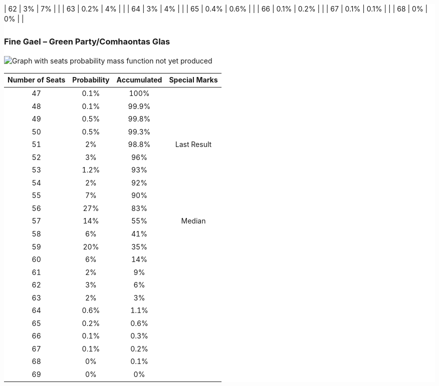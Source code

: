 | 62 | 3% | 7% |  |
| 63 | 0.2% | 4% |  |
| 64 | 3% | 4% |  |
| 65 | 0.4% | 0.6% |  |
| 66 | 0.1% | 0.2% |  |
| 67 | 0.1% | 0.1% |  |
| 68 | 0% | 0% |  |

### Fine Gael – Green Party/Comhaontas Glas

![Graph with seats probability mass function not yet produced](2017-04-11-BehaviourandAttitudes-coalitions-seats-pmf-fg–gp.png "Seats Probability Mass Function")

| Number of Seats | Probability | Accumulated | Special Marks |
|:---------------:|:-----------:|:-----------:|:-------------:|
| 47 | 0.1% | 100% |  |
| 48 | 0.1% | 99.9% |  |
| 49 | 0.5% | 99.8% |  |
| 50 | 0.5% | 99.3% |  |
| 51 | 2% | 98.8% | Last Result |
| 52 | 3% | 96% |  |
| 53 | 1.2% | 93% |  |
| 54 | 2% | 92% |  |
| 55 | 7% | 90% |  |
| 56 | 27% | 83% |  |
| 57 | 14% | 55% | Median |
| 58 | 6% | 41% |  |
| 59 | 20% | 35% |  |
| 60 | 6% | 14% |  |
| 61 | 2% | 9% |  |
| 62 | 3% | 6% |  |
| 63 | 2% | 3% |  |
| 64 | 0.6% | 1.1% |  |
| 65 | 0.2% | 0.6% |  |
| 66 | 0.1% | 0.3% |  |
| 67 | 0.1% | 0.2% |  |
| 68 | 0% | 0.1% |  |
| 69 | 0% | 0% |  |
